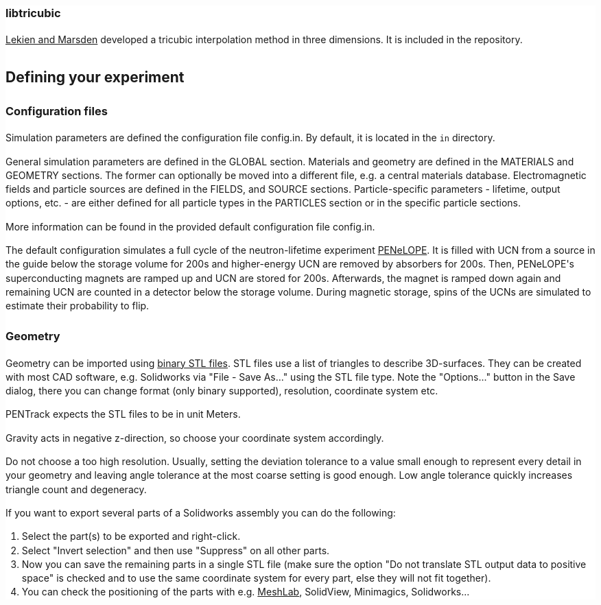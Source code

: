 ### libtricubic

[Lekien and Marsden](http://dx.doi.org/10.1002/nme.1296) developed a tricubic interpolation method in three dimensions. It is included in the repository.


Defining your experiment
------------------------

### Configuration files

Simulation parameters are defined the configuration file config.in. By default, it is located in the `in` directory.

General simulation parameters are defined in the GLOBAL section. Materials and geometry are defined in the MATERIALS and GEOMETRY sections. The former can optionally be moved into a different file, e.g. a central materials database. Electromagnetic fields and particle sources are defined in the FIELDS, and SOURCE sections. Particle-specific parameters - lifetime, output options, etc. - are either defined for all particle types in the PARTICLES section or in the specific particle sections.

More information can be found in the provided default configuration file config.in.

The default configuration simulates a full cycle of the neutron-lifetime experiment [PENeLOPE](http://www.e18.ph.tum.de/research/measuring-the-neutron-lifetime-penelope/). It is filled with UCN from a source in the guide below the storage volume for 200s and higher-energy UCN are removed by absorbers for 200s. Then, PENeLOPE's superconducting magnets are ramped up and UCN are stored for 200s. Afterwards, the magnet is ramped down again and remaining UCN are counted in a detector below the storage volume. During magnetic storage, spins of the UCNs are simulated to estimate their probability to flip.

### Geometry

Geometry can be imported using [binary STL files](http://en.wikipedia.org/wiki/STL_%28file_format%29).
STL files use a list of triangles to describe 3D-surfaces. They can be created with most CAD software, e.g. Solidworks via "File - Save As..." using the STL file type. Note the "Options..." button in the Save dialog, there you can change format (only binary supported), resolution, coordinate system etc.

PENTrack expects the STL files to be in unit Meters.

Gravity acts in negative z-direction, so choose your coordinate system accordingly.

Do not choose a too high resolution. Usually, setting the deviation tolerance to a value small enough to represent every detail in your geometry and leaving angle tolerance at the most coarse setting is good enough. Low angle tolerance quickly increases triangle count and degeneracy.

If you want to export several parts of a Solidworks assembly you can do the following:

1. Select the part(s) to be exported and right-click.
2. Select "Invert selection" and then use "Suppress" on all other parts.
3. Now you can save the remaining parts in a single STL file (make sure the option "Do not translate STL output data to positive space" is checked and to use the same coordinate system for every part, else they will not fit together).
4. You can check the positioning of the parts with e.g. [MeshLab](http://meshlab.sourceforge.net/), SolidView, Minimagics, Solidworks...
